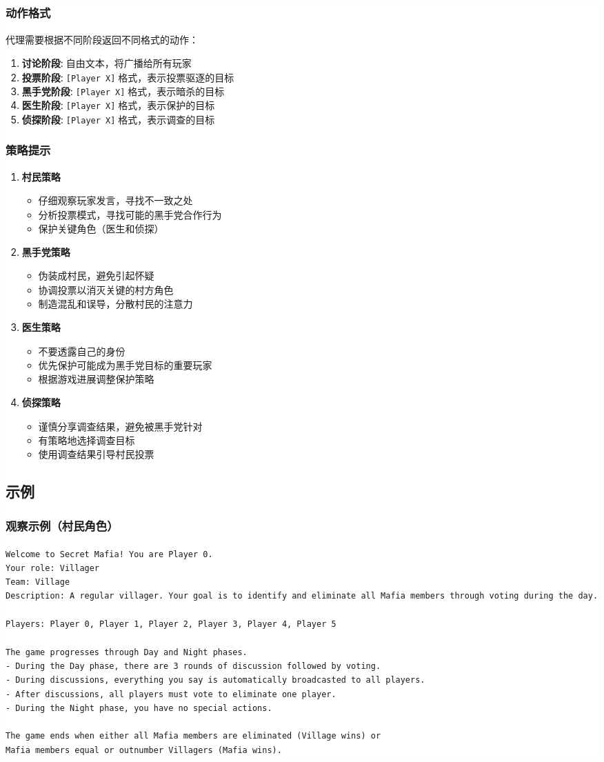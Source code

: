 ### 动作格式

代理需要根据不同阶段返回不同格式的动作：

1. **讨论阶段**: 自由文本，将广播给所有玩家
2. **投票阶段**: `[Player X]` 格式，表示投票驱逐的目标
3. **黑手党阶段**: `[Player X]` 格式，表示暗杀的目标
4. **医生阶段**: `[Player X]` 格式，表示保护的目标
5. **侦探阶段**: `[Player X]` 格式，表示调查的目标

### 策略提示

1. **村民策略**
   - 仔细观察玩家发言，寻找不一致之处
   - 分析投票模式，寻找可能的黑手党合作行为
   - 保护关键角色（医生和侦探）

2. **黑手党策略**
   - 伪装成村民，避免引起怀疑
   - 协调投票以消灭关键的村方角色
   - 制造混乱和误导，分散村民的注意力

3. **医生策略**
   - 不要透露自己的身份
   - 优先保护可能成为黑手党目标的重要玩家
   - 根据游戏进展调整保护策略

4. **侦探策略**
   - 谨慎分享调查结果，避免被黑手党针对
   - 有策略地选择调查目标
   - 使用调查结果引导村民投票

## 示例

### 观察示例（村民角色）

```
Welcome to Secret Mafia! You are Player 0.
Your role: Villager
Team: Village
Description: A regular villager. Your goal is to identify and eliminate all Mafia members through voting during the day.

Players: Player 0, Player 1, Player 2, Player 3, Player 4, Player 5

The game progresses through Day and Night phases.
- During the Day phase, there are 3 rounds of discussion followed by voting.
- During discussions, everything you say is automatically broadcasted to all players.
- After discussions, all players must vote to eliminate one player.
- During the Night phase, you have no special actions.

The game ends when either all Mafia members are eliminated (Village wins) or
Mafia members equal or outnumber Villagers (Mafia wins).
```
